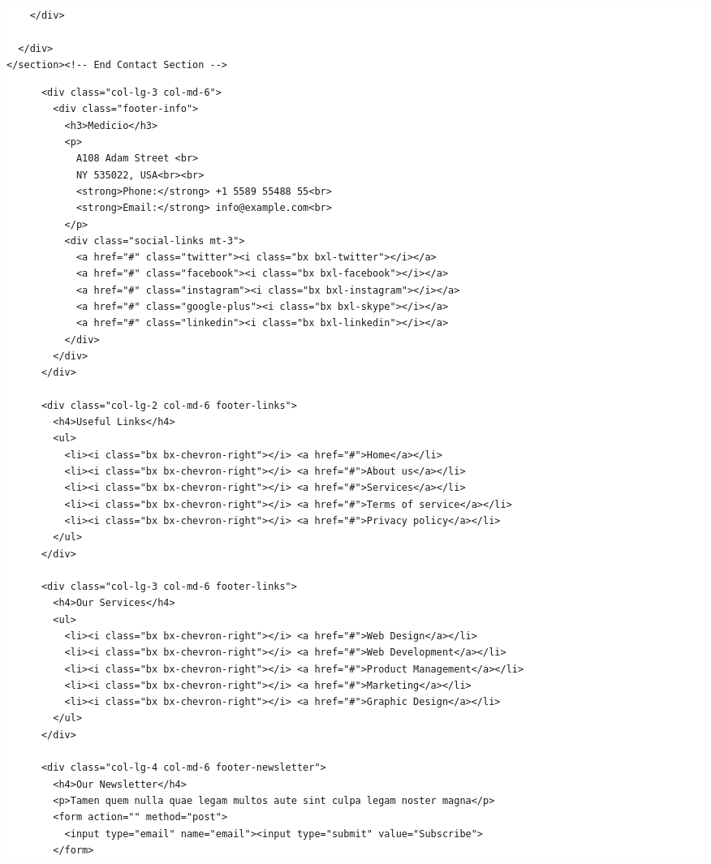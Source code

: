         </div>

      </div>
    </section><!-- End Contact Section -->

  </main>

  
  <footer id="footer">
    <div class="footer-top">
      <div class="container">
        <div class="row">

          <div class="col-lg-3 col-md-6">
            <div class="footer-info">
              <h3>Medicio</h3>
              <p>
                A108 Adam Street <br>
                NY 535022, USA<br><br>
                <strong>Phone:</strong> +1 5589 55488 55<br>
                <strong>Email:</strong> info@example.com<br>
              </p>
              <div class="social-links mt-3">
                <a href="#" class="twitter"><i class="bx bxl-twitter"></i></a>
                <a href="#" class="facebook"><i class="bx bxl-facebook"></i></a>
                <a href="#" class="instagram"><i class="bx bxl-instagram"></i></a>
                <a href="#" class="google-plus"><i class="bx bxl-skype"></i></a>
                <a href="#" class="linkedin"><i class="bx bxl-linkedin"></i></a>
              </div>
            </div>
          </div>

          <div class="col-lg-2 col-md-6 footer-links">
            <h4>Useful Links</h4>
            <ul>
              <li><i class="bx bx-chevron-right"></i> <a href="#">Home</a></li>
              <li><i class="bx bx-chevron-right"></i> <a href="#">About us</a></li>
              <li><i class="bx bx-chevron-right"></i> <a href="#">Services</a></li>
              <li><i class="bx bx-chevron-right"></i> <a href="#">Terms of service</a></li>
              <li><i class="bx bx-chevron-right"></i> <a href="#">Privacy policy</a></li>
            </ul>
          </div>

          <div class="col-lg-3 col-md-6 footer-links">
            <h4>Our Services</h4>
            <ul>
              <li><i class="bx bx-chevron-right"></i> <a href="#">Web Design</a></li>
              <li><i class="bx bx-chevron-right"></i> <a href="#">Web Development</a></li>
              <li><i class="bx bx-chevron-right"></i> <a href="#">Product Management</a></li>
              <li><i class="bx bx-chevron-right"></i> <a href="#">Marketing</a></li>
              <li><i class="bx bx-chevron-right"></i> <a href="#">Graphic Design</a></li>
            </ul>
          </div>

          <div class="col-lg-4 col-md-6 footer-newsletter">
            <h4>Our Newsletter</h4>
            <p>Tamen quem nulla quae legam multos aute sint culpa legam noster magna</p>
            <form action="" method="post">
              <input type="email" name="email"><input type="submit" value="Subscribe">
            </form>
